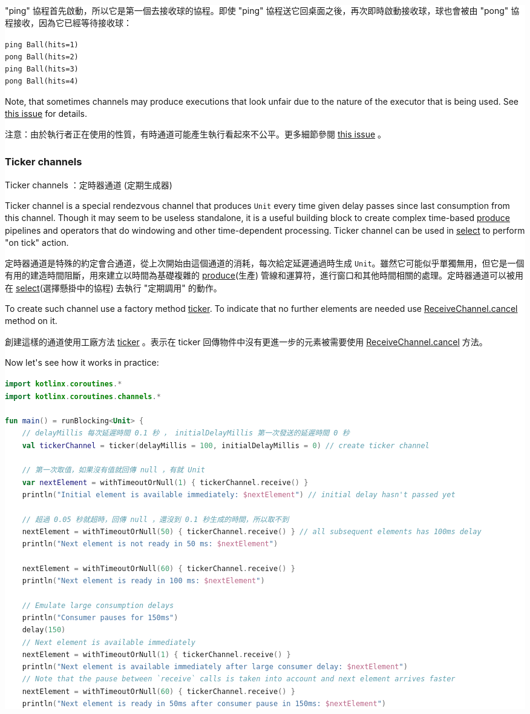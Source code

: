 "ping" 協程首先啟動，所以它是第一個去接收球的協程。即使 "ping" 協程送它回桌面之後，再次即時啟動接收球，球也會被由 "pong" 協程接收，因為它已經等待接收球：

```text
ping Ball(hits=1)
pong Ball(hits=2)
ping Ball(hits=3)
pong Ball(hits=4)
```

Note, that sometimes channels may produce executions that look unfair due to the nature of the executor that is being used. See [this issue](https://github.com/Kotlin/kotlinx.coroutines/issues/111) for details.

注意：由於執行者正在使用的性質，有時通道可能產生執行看起來不公平。更多細節參閱 [this issue](https://github.com/Kotlin/kotlinx.coroutines/issues/111) 。

### Ticker channels

Ticker channels ：定時器通道 (定期生成器)

Ticker channel is a special rendezvous channel that produces `Unit` every time given delay passes since last consumption from this channel. Though it may seem to be useless standalone, it is a useful building block to create complex time-based [produce][produce] pipelines and operators that do windowing and other time-dependent processing. Ticker channel can be used in [select][select] to perform "on tick" action.

定時器通道是特殊的約定會合通道，從上次開始由這個通道的消耗，每次給定延遲通過時生成 `Unit`。雖然它可能似乎單獨無用，但它是一個有用的建造時間阻斷，用來建立以時間為基礎複雜的 [produce][produce](生產) 管線和運算符，進行窗口和其他時間相關的處理。定時器通道可以被用在 [select][select](選擇懸掛中的協程) 去執行 "定期調用" 的動作。

To create such channel use a factory method [ticker][ticker]. To indicate that no further elements are needed use [ReceiveChannel.cancel][ReceiveChannel.cancel] method on it.

創建這樣的通道使用工廠方法 [ticker][ticker] 。表示在 ticker 回傳物件中沒有更進一步的元素被需要使用 [ReceiveChannel.cancel][ReceiveChannel.cancel] 方法。

Now let's see how it works in practice:

```kotlin
import kotlinx.coroutines.*
import kotlinx.coroutines.channels.*

fun main() = runBlocking<Unit> {
    // delayMillis 每次延遲時間 0.1 秒 ， initialDelayMillis 第一次發送的延遲時間 0 秒
    val tickerChannel = ticker(delayMillis = 100, initialDelayMillis = 0) // create ticker channel
    
    // 第一次取值，如果沒有值就回傳 null ，有就 Unit
    var nextElement = withTimeoutOrNull(1) { tickerChannel.receive() }
    println("Initial element is available immediately: $nextElement") // initial delay hasn't passed yet

    // 超過 0.05 秒就超時，回傳 null ，還沒到 0.1 秒生成的時間，所以取不到
    nextElement = withTimeoutOrNull(50) { tickerChannel.receive() } // all subsequent elements has 100ms delay
    println("Next element is not ready in 50 ms: $nextElement")

    nextElement = withTimeoutOrNull(60) { tickerChannel.receive() }
    println("Next element is ready in 100 ms: $nextElement")

    // Emulate large consumption delays
    println("Consumer pauses for 150ms")
    delay(150)
    // Next element is available immediately
    nextElement = withTimeoutOrNull(1) { tickerChannel.receive() }
    println("Next element is available immediately after large consumer delay: $nextElement")
    // Note that the pause between `receive` calls is taken into account and next element arrives faster
    nextElement = withTimeoutOrNull(60) { tickerChannel.receive() } 
    println("Next element is ready in 50ms after consumer pause in 150ms: $nextElement")
```

[CoroutineScope]: https://kotlin.github.io/kotlinx.coroutines/kotlinx-coroutines-core/kotlinx.coroutines/-coroutine-scope/index.html
[runBlocking]: https://kotlin.github.io/kotlinx.coroutines/kotlinx-coroutines-core/kotlinx.coroutines/run-blocking.html
[kotlin.coroutines.CoroutineContext.cancelChildren]: https://kotlin.github.io/kotlinx.coroutines/kotlinx-coroutines-core/kotlinx.coroutines/kotlin.coroutines.-coroutine-context/cancel-children.html
[Dispatchers.Default]: https://kotlin.github.io/kotlinx.coroutines/kotlinx-coroutines-core/kotlinx.coroutines/-dispatchers/-default.html
[Channel]: https://kotlin.github.io/kotlinx.coroutines/kotlinx-coroutines-core/kotlinx.coroutines.channels/-channel/index.html
[SendChannel.send]: https://kotlin.github.io/kotlinx.coroutines/kotlinx-coroutines-core/kotlinx.coroutines.channels/-send-channel/send.html
[ReceiveChannel.receive]: https://kotlin.github.io/kotlinx.coroutines/kotlinx-coroutines-core/kotlinx.coroutines.channels/-receive-channel/receive.html
[SendChannel.close]: https://kotlin.github.io/kotlinx.coroutines/kotlinx-coroutines-core/kotlinx.coroutines.channels/-send-channel/close.html
[produce]: https://kotlin.github.io/kotlinx.coroutines/kotlinx-coroutines-core/kotlinx.coroutines.channels/produce.html
[consumeEach]: https://kotlin.github.io/kotlinx.coroutines/kotlinx-coroutines-core/kotlinx.coroutines.channels/consume-each.html
[Channel()]: https://kotlin.github.io/kotlinx.coroutines/kotlinx-coroutines-core/kotlinx.coroutines.channels/-channel.html
[ticker]: https://kotlin.github.io/kotlinx.coroutines/kotlinx-coroutines-core/kotlinx.coroutines.channels/ticker.html
[ReceiveChannel.cancel]: https://kotlin.github.io/kotlinx.coroutines/kotlinx-coroutines-core/kotlinx.coroutines.channels/-receive-channel/cancel.html
[TickerMode.FIXED_DELAY]: https://kotlin.github.io/kotlinx.coroutines/kotlinx-coroutines-core/kotlinx.coroutines.channels/-ticker-mode/-f-i-x-e-d_-d-e-l-a-y.html
[select]: https://kotlin.github.io/kotlinx.coroutines/kotlinx-coroutines-core/kotlinx.coroutines.selects/select.html